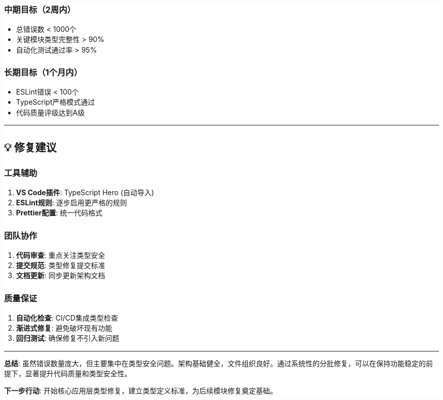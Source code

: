 ### 中期目标（2周内）
- 总错误数 < 1000个
- 关键模块类型完整性 > 90%
- 自动化测试通过率 > 95%

### 长期目标（1个月内）
- ESLint错误 < 100个
- TypeScript严格模式通过
- 代码质量评级达到A级

---

## 💡 修复建议

### 工具辅助
1. **VS Code插件**: TypeScript Hero (自动导入)
2. **ESLint规则**: 逐步启用更严格的规则
3. **Prettier配置**: 统一代码格式

### 团队协作
1. **代码审查**: 重点关注类型安全
2. **提交规范**: 类型修复提交标准
3. **文档更新**: 同步更新架构文档

### 质量保证
1. **自动化检查**: CI/CD集成类型检查
2. **渐进式修复**: 避免破坏现有功能
3. **回归测试**: 确保修复不引入新问题

---

**总结**: 虽然错误数量庞大，但主要集中在类型安全问题。架构基础健全，文件组织良好。通过系统性的分批修复，可以在保持功能稳定的前提下，显著提升代码质量和类型安全性。

**下一步行动**: 开始核心应用层类型修复，建立类型定义标准，为后续模块修复奠定基础。